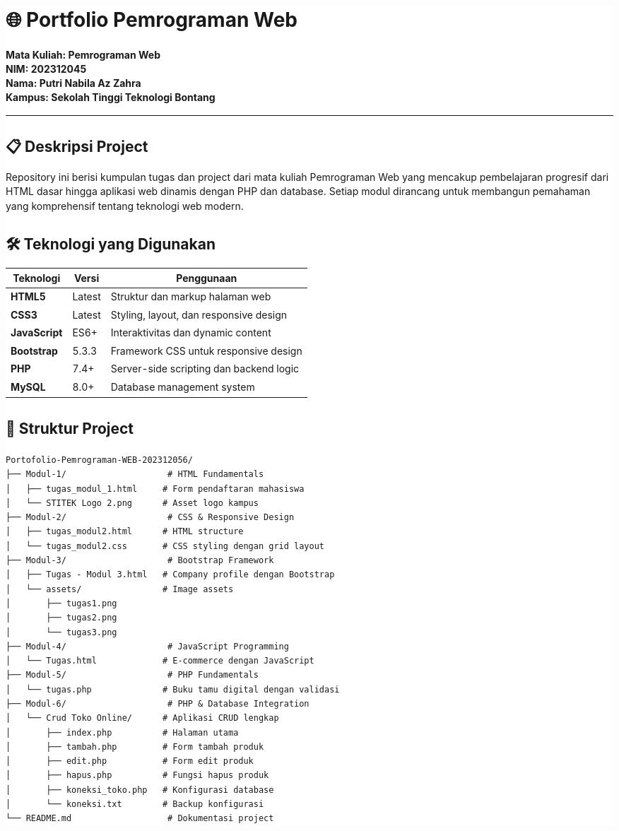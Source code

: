 # 🌐 Portfolio Pemrograman Web

**Mata Kuliah: Pemrograman Web**  
**NIM: 202312045**  
**Nama: Putri Nabila Az Zahra**  
**Kampus: Sekolah Tinggi Teknologi Bontang**

---

## 📋 Deskripsi Project

Repository ini berisi kumpulan tugas dan project dari mata kuliah Pemrograman Web yang mencakup pembelajaran progresif dari HTML dasar hingga aplikasi web dinamis dengan PHP dan database. Setiap modul dirancang untuk membangun pemahaman yang komprehensif tentang teknologi web modern.

## 🛠️ Teknologi yang Digunakan

| Teknologi      | Versi  | Penggunaan                              |
| -------------- | ------ | --------------------------------------- |
| **HTML5**      | Latest | Struktur dan markup halaman web         |
| **CSS3**       | Latest | Styling, layout, dan responsive design  |
| **JavaScript** | ES6+   | Interaktivitas dan dynamic content      |
| **Bootstrap**  | 5.3.3  | Framework CSS untuk responsive design   |
| **PHP**        | 7.4+   | Server-side scripting dan backend logic |
| **MySQL**      | 8.0+   | Database management system              |

## 📁 Struktur Project

```
Portofolio-Pemrograman-WEB-202312056/
├── Modul-1/                    # HTML Fundamentals
│   ├── tugas_modul_1.html     # Form pendaftaran mahasiswa
│   └── STITEK Logo 2.png      # Asset logo kampus
├── Modul-2/                    # CSS & Responsive Design
│   ├── tugas_modul2.html      # HTML structure
│   └── tugas_modul2.css       # CSS styling dengan grid layout
├── Modul-3/                    # Bootstrap Framework
│   ├── Tugas - Modul 3.html   # Company profile dengan Bootstrap
│   └── assets/                # Image assets
│       ├── tugas1.png
│       ├── tugas2.png
│       └── tugas3.png
├── Modul-4/                    # JavaScript Programming
│   └── Tugas.html             # E-commerce dengan JavaScript
├── Modul-5/                    # PHP Fundamentals
│   └── tugas.php              # Buku tamu digital dengan validasi
├── Modul-6/                    # PHP & Database Integration
│   └── Crud Toko Online/      # Aplikasi CRUD lengkap
│       ├── index.php          # Halaman utama
│       ├── tambah.php         # Form tambah produk
│       ├── edit.php           # Form edit produk
│       ├── hapus.php          # Fungsi hapus produk
│       ├── koneksi_toko.php   # Konfigurasi database
│       └── koneksi.txt        # Backup konfigurasi
└── README.md                   # Dokumentasi project
```
